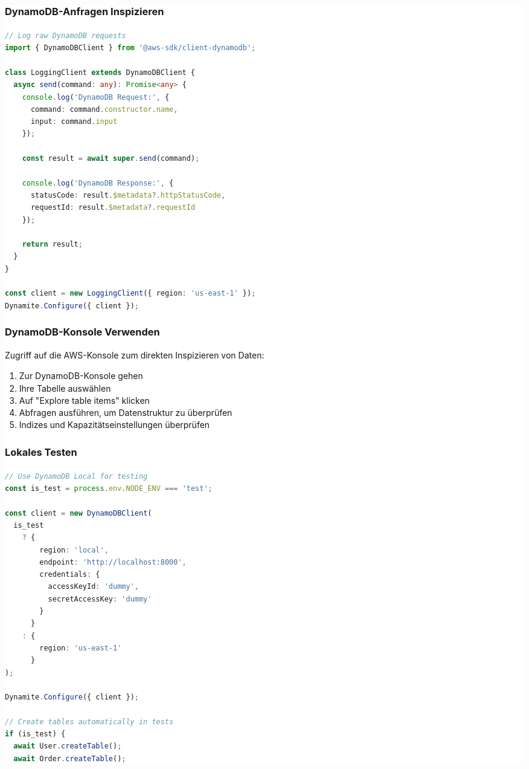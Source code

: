 ### DynamoDB-Anfragen Inspizieren

```typescript
// Log raw DynamoDB requests
import { DynamoDBClient } from '@aws-sdk/client-dynamodb';

class LoggingClient extends DynamoDBClient {
  async send(command: any): Promise<any> {
    console.log('DynamoDB Request:', {
      command: command.constructor.name,
      input: command.input
    });

    const result = await super.send(command);

    console.log('DynamoDB Response:', {
      statusCode: result.$metadata?.httpStatusCode,
      requestId: result.$metadata?.requestId
    });

    return result;
  }
}

const client = new LoggingClient({ region: 'us-east-1' });
Dynamite.Configure({ client });
```

### DynamoDB-Konsole Verwenden

Zugriff auf die AWS-Konsole zum direkten Inspizieren von Daten:

1. Zur DynamoDB-Konsole gehen
2. Ihre Tabelle auswählen
3. Auf "Explore table items" klicken
4. Abfragen ausführen, um Datenstruktur zu überprüfen
5. Indizes und Kapazitätseinstellungen überprüfen

### Lokales Testen

```typescript
// Use DynamoDB Local for testing
const is_test = process.env.NODE_ENV === 'test';

const client = new DynamoDBClient(
  is_test
    ? {
        region: 'local',
        endpoint: 'http://localhost:8000',
        credentials: {
          accessKeyId: 'dummy',
          secretAccessKey: 'dummy'
        }
      }
    : {
        region: 'us-east-1'
      }
);

Dynamite.Configure({ client });

// Create tables automatically in tests
if (is_test) {
  await User.createTable();
  await Order.createTable();
```